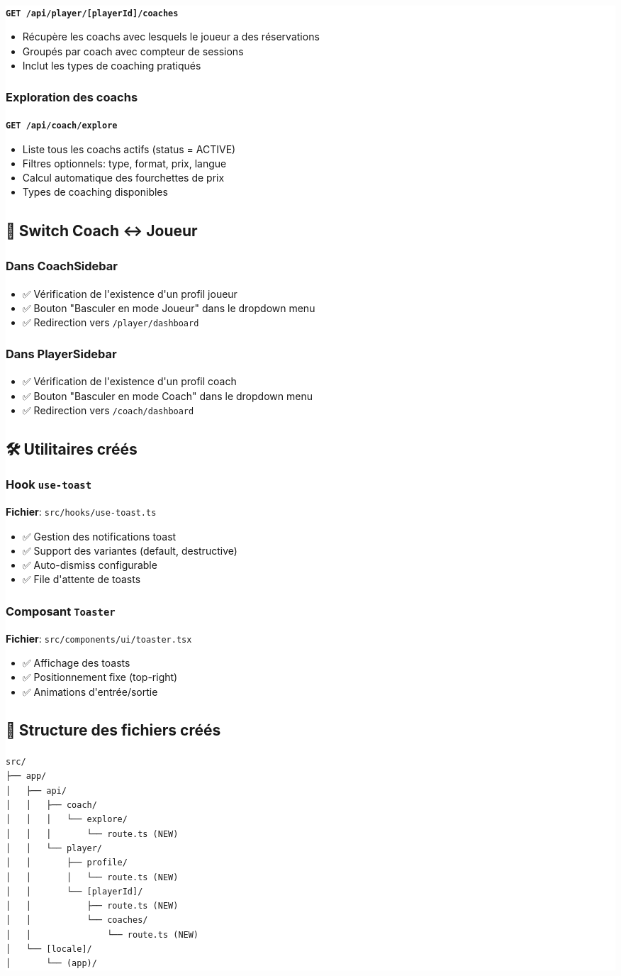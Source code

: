 **`GET /api/player/[playerId]/coaches`**
- Récupère les coachs avec lesquels le joueur a des réservations
- Groupés par coach avec compteur de sessions
- Inclut les types de coaching pratiqués

### Exploration des coachs

**`GET /api/coach/explore`**
- Liste tous les coachs actifs (status = ACTIVE)
- Filtres optionnels: type, format, prix, langue
- Calcul automatique des fourchettes de prix
- Types de coaching disponibles

## 🔄 Switch Coach ↔ Joueur

### Dans CoachSidebar

- ✅ Vérification de l'existence d'un profil joueur
- ✅ Bouton "Basculer en mode Joueur" dans le dropdown menu
- ✅ Redirection vers `/player/dashboard`

### Dans PlayerSidebar

- ✅ Vérification de l'existence d'un profil coach
- ✅ Bouton "Basculer en mode Coach" dans le dropdown menu
- ✅ Redirection vers `/coach/dashboard`

## 🛠️ Utilitaires créés

### Hook `use-toast`

**Fichier**: `src/hooks/use-toast.ts`

- ✅ Gestion des notifications toast
- ✅ Support des variantes (default, destructive)
- ✅ Auto-dismiss configurable
- ✅ File d'attente de toasts

### Composant `Toaster`

**Fichier**: `src/components/ui/toaster.tsx`

- ✅ Affichage des toasts
- ✅ Positionnement fixe (top-right)
- ✅ Animations d'entrée/sortie

## 📁 Structure des fichiers créés

```
src/
├── app/
│   ├── api/
│   │   ├── coach/
│   │   │   └── explore/
│   │   │       └── route.ts (NEW)
│   │   └── player/
│   │       ├── profile/
│   │       │   └── route.ts (NEW)
│   │       └── [playerId]/
│   │           ├── route.ts (NEW)
│   │           └── coaches/
│   │               └── route.ts (NEW)
│   └── [locale]/
│       └── (app)/
```